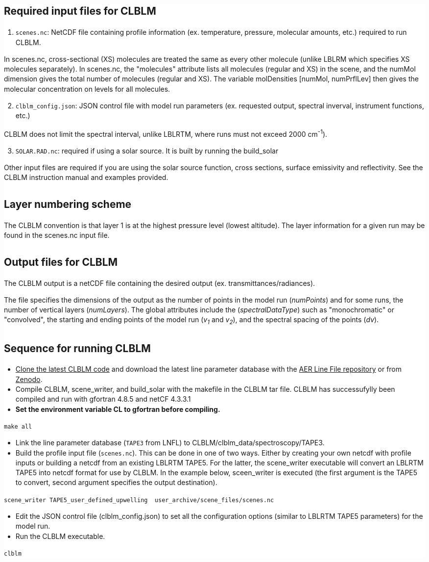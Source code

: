 ## Required input files for CLBLM <a name="clblmin"></a>
1. `scenes.nc`: NetCDF file containing profile information (ex. temperature, pressure, molecular amounts, etc.) required to run CLBLM.

In scenes.nc, cross-sectional (XS) molecules are treated the same as every other molecule (unlike LBLRM which specifies XS molecules separately). In scenes.nc, the "molecules" attribute lists all molecules (regular and XS) in the scene, and the numMol dimension gives the total number of molecules (regular and XS). The variable molDensities [numMol, numPrflLev] then gives the molecular concentration on levels for all molecules.

2. `clblm_config.json`: JSON control file with model run parameters (ex. requested output, spectral inverval, instrument functions, etc.)

CLBLM does not limit the spectral interval, unlike LBLRTM, where runs must not exceed 2000 cm<sup>-1</sup>). 

3. `SOLAR.RAD.nc`: required if using a solar source. It is built by running the build_solar  

Other input files are required if you are using the solar source function, cross sections, surface emissivity and reflectivity. See the CLBLM instruction manual and examples provided.

## Layer numbering scheme <a name="laynum"></a>

The CLBLM convention is that layer 1 is at the highest pressure level (lowest altitude).  The layer information for a given run may be found in the scenes.nc input file.

## Output files for CLBLM <a name="clblmout"></a>
The CLBLM output is a netCDF file containing the desired output (ex. transmittances/radiances).

The file specifies the dimensions of the output as the number of points in the model run (_numPoints_) and for some runs, the number of vertical layers (_numLayers_). The global attributes include the (_spectralDataType_) such as "monochromatic" or "convolved", the starting and ending points of the model run (_v<sub>1</sub>_ and _v<sub>2</sub>_), and the spectral spacing of the points (_dv_). 


## Sequence for running CLBLM <a name="clblmseq"></a>
* [Clone the latest CLBLM code](https://github.com/AER-RC/CLBLM#cloning-the-latest-release-) and download the latest line parameter database with the [AER Line File repository](https://github.com/AER-RC/AER_Line_File) or from [Zenodo](https://zenodo.org/record/4019178).
* Compile CLBLM, scene_writer, and build_solar with the makefile in the CLBLM tar file.  CLBLM has successufylly been compiled and run with gfortran 4.8.5 and netCF 4.3.3.1
* **Set the environment variable CL to gfortran before compiling.**
  
```
make all
``` 
* Link the line parameter database (`TAPE3` from LNFL) to CLBLM/clblm_data/spectroscopy/TAPE3.
* Build the profile input file (`scenes.nc`). This can be done in one of two ways. Either by creating your own netcdf with profile inputs or building a netcdf from an existing LBLRTM TAPE5. For the latter, the scene_writer executable will convert an LBLRTM TAPE5 into netcdf format for use by CLBLM. In the example below, sceen_writer is executed (the first argument is the TAPE5 to convert, second argument specifies the output destination).
```
scene_writer TAPE5_user_defined_upwelling  user_archive/scene_files/scenes.nc
```
* Edit the JSON control file (clblm_config.json) to set all the configuration options (similar to LBLRTM TAPE5 parameters) for the model run. 
* Run the CLBLM executable.
```
clblm
```
